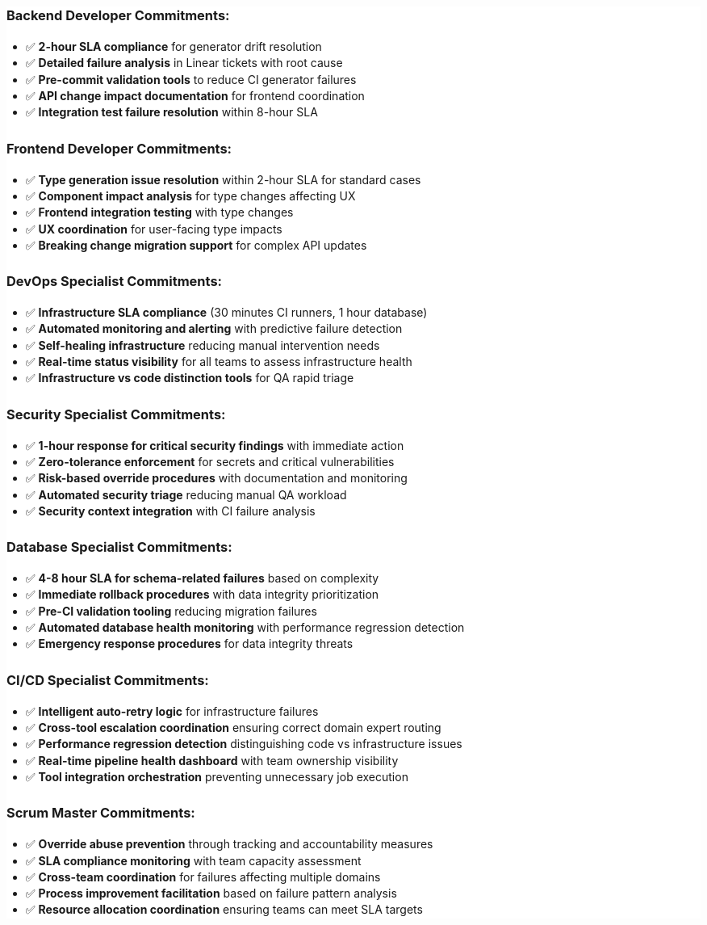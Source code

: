 ### Backend Developer Commitments:
- ✅ **2-hour SLA compliance** for generator drift resolution
- ✅ **Detailed failure analysis** in Linear tickets with root cause
- ✅ **Pre-commit validation tools** to reduce CI generator failures
- ✅ **API change impact documentation** for frontend coordination
- ✅ **Integration test failure resolution** within 8-hour SLA

### Frontend Developer Commitments:
- ✅ **Type generation issue resolution** within 2-hour SLA for standard cases
- ✅ **Component impact analysis** for type changes affecting UX
- ✅ **Frontend integration testing** with type changes
- ✅ **UX coordination** for user-facing type impacts
- ✅ **Breaking change migration support** for complex API updates

### DevOps Specialist Commitments:
- ✅ **Infrastructure SLA compliance** (30 minutes CI runners, 1 hour database)
- ✅ **Automated monitoring and alerting** with predictive failure detection
- ✅ **Self-healing infrastructure** reducing manual intervention needs
- ✅ **Real-time status visibility** for all teams to assess infrastructure health
- ✅ **Infrastructure vs code distinction tools** for QA rapid triage

### Security Specialist Commitments:
- ✅ **1-hour response for critical security findings** with immediate action
- ✅ **Zero-tolerance enforcement** for secrets and critical vulnerabilities
- ✅ **Risk-based override procedures** with documentation and monitoring
- ✅ **Automated security triage** reducing manual QA workload
- ✅ **Security context integration** with CI failure analysis

### Database Specialist Commitments:
- ✅ **4-8 hour SLA for schema-related failures** based on complexity
- ✅ **Immediate rollback procedures** with data integrity prioritization
- ✅ **Pre-CI validation tooling** reducing migration failures
- ✅ **Automated database health monitoring** with performance regression detection
- ✅ **Emergency response procedures** for data integrity threats

### CI/CD Specialist Commitments:
- ✅ **Intelligent auto-retry logic** for infrastructure failures
- ✅ **Cross-tool escalation coordination** ensuring correct domain expert routing
- ✅ **Performance regression detection** distinguishing code vs infrastructure issues
- ✅ **Real-time pipeline health dashboard** with team ownership visibility
- ✅ **Tool integration orchestration** preventing unnecessary job execution

### Scrum Master Commitments:
- ✅ **Override abuse prevention** through tracking and accountability measures
- ✅ **SLA compliance monitoring** with team capacity assessment
- ✅ **Cross-team coordination** for failures affecting multiple domains
- ✅ **Process improvement facilitation** based on failure pattern analysis
- ✅ **Resource allocation coordination** ensuring teams can meet SLA targets
